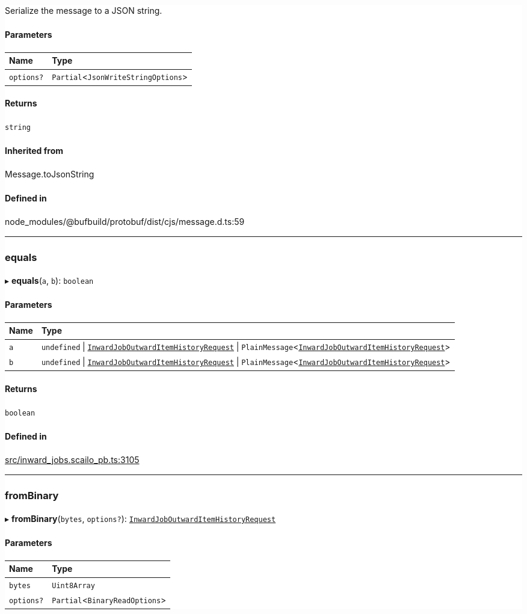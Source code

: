 Serialize the message to a JSON string.

#### Parameters

| Name | Type |
| :------ | :------ |
| `options?` | `Partial`\<`JsonWriteStringOptions`\> |

#### Returns

`string`

#### Inherited from

Message.toJsonString

#### Defined in

node_modules/@bufbuild/protobuf/dist/cjs/message.d.ts:59

___

### equals

▸ **equals**(`a`, `b`): `boolean`

#### Parameters

| Name | Type |
| :------ | :------ |
| `a` | `undefined` \| [`InwardJobOutwardItemHistoryRequest`](InwardJobOutwardItemHistoryRequest.md) \| `PlainMessage`\<[`InwardJobOutwardItemHistoryRequest`](InwardJobOutwardItemHistoryRequest.md)\> |
| `b` | `undefined` \| [`InwardJobOutwardItemHistoryRequest`](InwardJobOutwardItemHistoryRequest.md) \| `PlainMessage`\<[`InwardJobOutwardItemHistoryRequest`](InwardJobOutwardItemHistoryRequest.md)\> |

#### Returns

`boolean`

#### Defined in

[src/inward_jobs.scailo_pb.ts:3105](https://github.com/scailo/ts-sdk/blob/c10a36b57201dfa5903d4b53efa1e62aa6208936/src/inward_jobs.scailo_pb.ts#L3105)

___

### fromBinary

▸ **fromBinary**(`bytes`, `options?`): [`InwardJobOutwardItemHistoryRequest`](InwardJobOutwardItemHistoryRequest.md)

#### Parameters

| Name | Type |
| :------ | :------ |
| `bytes` | `Uint8Array` |
| `options?` | `Partial`\<`BinaryReadOptions`\> |
